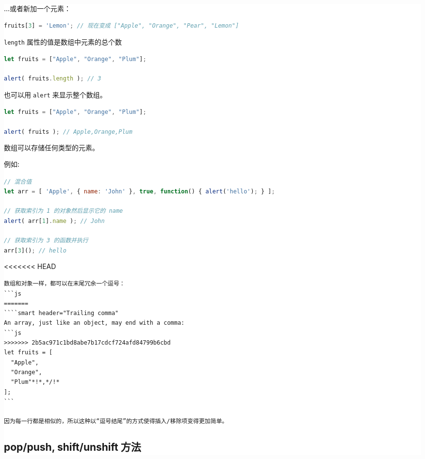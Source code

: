 ...或者新加一个元素：

```js
fruits[3] = 'Lemon'; // 现在变成 ["Apple", "Orange", "Pear", "Lemon"]
```

`length` 属性的值是数组中元素的总个数

```js run
let fruits = ["Apple", "Orange", "Plum"];

alert( fruits.length ); // 3
```

也可以用 `alert` 来显示整个数组。

```js run
let fruits = ["Apple", "Orange", "Plum"];

alert( fruits ); // Apple,Orange,Plum
```

数组可以存储任何类型的元素。

例如:

```js run no-beautify
// 混合值
let arr = [ 'Apple', { name: 'John' }, true, function() { alert('hello'); } ];

// 获取索引为 1 的对象然后显示它的 name
alert( arr[1].name ); // John

// 获取索引为 3 的函数并执行
arr[3](); // hello
```


<<<<<<< HEAD
````smart header="以逗号结尾"
数组和对象一样，都可以在末尾冗余一个逗号：
```js 
=======
````smart header="Trailing comma"
An array, just like an object, may end with a comma:
```js
>>>>>>> 2b5ac971c1bd8abe7b17cdcf724afd84799b6cbd
let fruits = [
  "Apple",
  "Orange",
  "Plum"*!*,*/!*
];
```

因为每一行都是相似的，所以这种以“逗号结尾”的方式使得插入/移除项变得更加简单。
````


## pop/push, shift/unshift 方法
